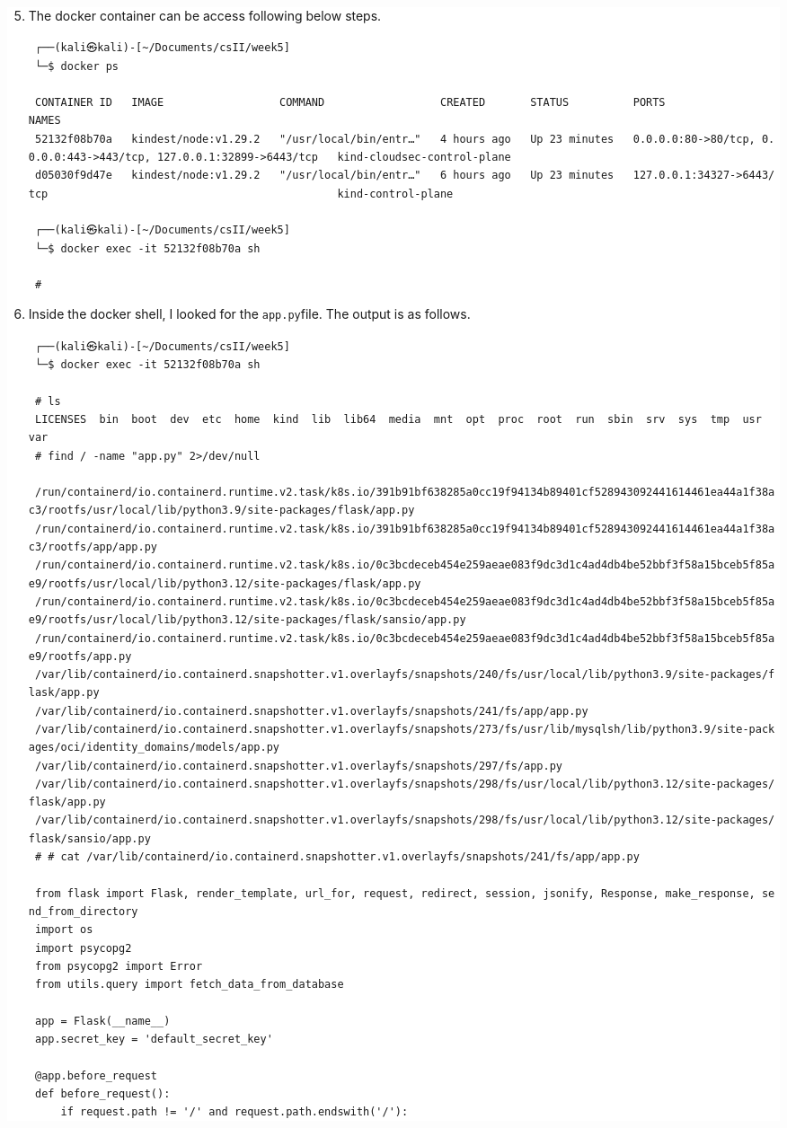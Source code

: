 5. The docker container can be access following below steps.

   ```cli  
    ┌──(kali㉿kali)-[~/Documents/csII/week5]
    └─$ docker ps
    
    CONTAINER ID   IMAGE                  COMMAND                  CREATED       STATUS          PORTS                                                                 NAMES
    52132f08b70a   kindest/node:v1.29.2   "/usr/local/bin/entr…"   4 hours ago   Up 23 minutes   0.0.0.0:80->80/tcp, 0.0.0.0:443->443/tcp, 127.0.0.1:32899->6443/tcp   kind-cloudsec-control-plane
    d05030f9d47e   kindest/node:v1.29.2   "/usr/local/bin/entr…"   6 hours ago   Up 23 minutes   127.0.0.1:34327->6443/tcp                                             kind-control-plane
                                                                                                                                                                                                                                                
    ┌──(kali㉿kali)-[~/Documents/csII/week5]
    └─$ docker exec -it 52132f08b70a sh

    #
   ```

6. Inside the docker shell, I looked for the `app.py`file. The output is as follows.

   ```cli
    ┌──(kali㉿kali)-[~/Documents/csII/week5]
    └─$ docker exec -it 52132f08b70a sh  
    
    # ls
    LICENSES  bin  boot  dev  etc  home  kind  lib  lib64  media  mnt  opt  proc  root  run  sbin  srv  sys  tmp  usr  var
    # find / -name "app.py" 2>/dev/null
    
    /run/containerd/io.containerd.runtime.v2.task/k8s.io/391b91bf638285a0cc19f94134b89401cf528943092441614461ea44a1f38ac3/rootfs/usr/local/lib/python3.9/site-packages/flask/app.py
    /run/containerd/io.containerd.runtime.v2.task/k8s.io/391b91bf638285a0cc19f94134b89401cf528943092441614461ea44a1f38ac3/rootfs/app/app.py
    /run/containerd/io.containerd.runtime.v2.task/k8s.io/0c3bcdeceb454e259aeae083f9dc3d1c4ad4db4be52bbf3f58a15bceb5f85ae9/rootfs/usr/local/lib/python3.12/site-packages/flask/app.py
    /run/containerd/io.containerd.runtime.v2.task/k8s.io/0c3bcdeceb454e259aeae083f9dc3d1c4ad4db4be52bbf3f58a15bceb5f85ae9/rootfs/usr/local/lib/python3.12/site-packages/flask/sansio/app.py
    /run/containerd/io.containerd.runtime.v2.task/k8s.io/0c3bcdeceb454e259aeae083f9dc3d1c4ad4db4be52bbf3f58a15bceb5f85ae9/rootfs/app.py
    /var/lib/containerd/io.containerd.snapshotter.v1.overlayfs/snapshots/240/fs/usr/local/lib/python3.9/site-packages/flask/app.py
    /var/lib/containerd/io.containerd.snapshotter.v1.overlayfs/snapshots/241/fs/app/app.py
    /var/lib/containerd/io.containerd.snapshotter.v1.overlayfs/snapshots/273/fs/usr/lib/mysqlsh/lib/python3.9/site-packages/oci/identity_domains/models/app.py
    /var/lib/containerd/io.containerd.snapshotter.v1.overlayfs/snapshots/297/fs/app.py
    /var/lib/containerd/io.containerd.snapshotter.v1.overlayfs/snapshots/298/fs/usr/local/lib/python3.12/site-packages/flask/app.py
    /var/lib/containerd/io.containerd.snapshotter.v1.overlayfs/snapshots/298/fs/usr/local/lib/python3.12/site-packages/flask/sansio/app.py
    # # cat /var/lib/containerd/io.containerd.snapshotter.v1.overlayfs/snapshots/241/fs/app/app.py
    
    from flask import Flask, render_template, url_for, request, redirect, session, jsonify, Response, make_response, send_from_directory
    import os
    import psycopg2
    from psycopg2 import Error
    from utils.query import fetch_data_from_database
    
    app = Flask(__name__)
    app.secret_key = 'default_secret_key'
    
    @app.before_request
    def before_request():
        if request.path != '/' and request.path.endswith('/'):
   ```